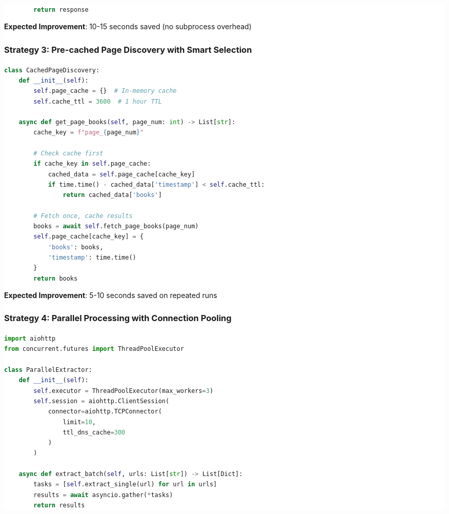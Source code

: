 ```python
        return response
```

**Expected Improvement**: 10-15 seconds saved (no subprocess overhead)

### Strategy 3: **Pre-cached Page Discovery with Smart Selection**

```python
class CachedPageDiscovery:
    def __init__(self):
        self.page_cache = {}  # In-memory cache
        self.cache_ttl = 3600  # 1 hour TTL
        
    async def get_page_books(self, page_num: int) -> List[str]:
        cache_key = f"page_{page_num}"
        
        # Check cache first
        if cache_key in self.page_cache:
            cached_data = self.page_cache[cache_key]
            if time.time() - cached_data['timestamp'] < self.cache_ttl:
                return cached_data['books']
        
        # Fetch once, cache results
        books = await self.fetch_page_books(page_num)
        self.page_cache[cache_key] = {
            'books': books,
            'timestamp': time.time()
        }
        return books
```

**Expected Improvement**: 5-10 seconds saved on repeated runs

### Strategy 4: **Parallel Processing with Connection Pooling**

```python
import aiohttp
from concurrent.futures import ThreadPoolExecutor

class ParallelExtractor:
    def __init__(self):
        self.executor = ThreadPoolExecutor(max_workers=3)
        self.session = aiohttp.ClientSession(
            connector=aiohttp.TCPConnector(
                limit=10,
                ttl_dns_cache=300
            )
        )
    
    async def extract_batch(self, urls: List[str]) -> List[Dict]:
        tasks = [self.extract_single(url) for url in urls]
        results = await asyncio.gather(*tasks)
        return results
```
